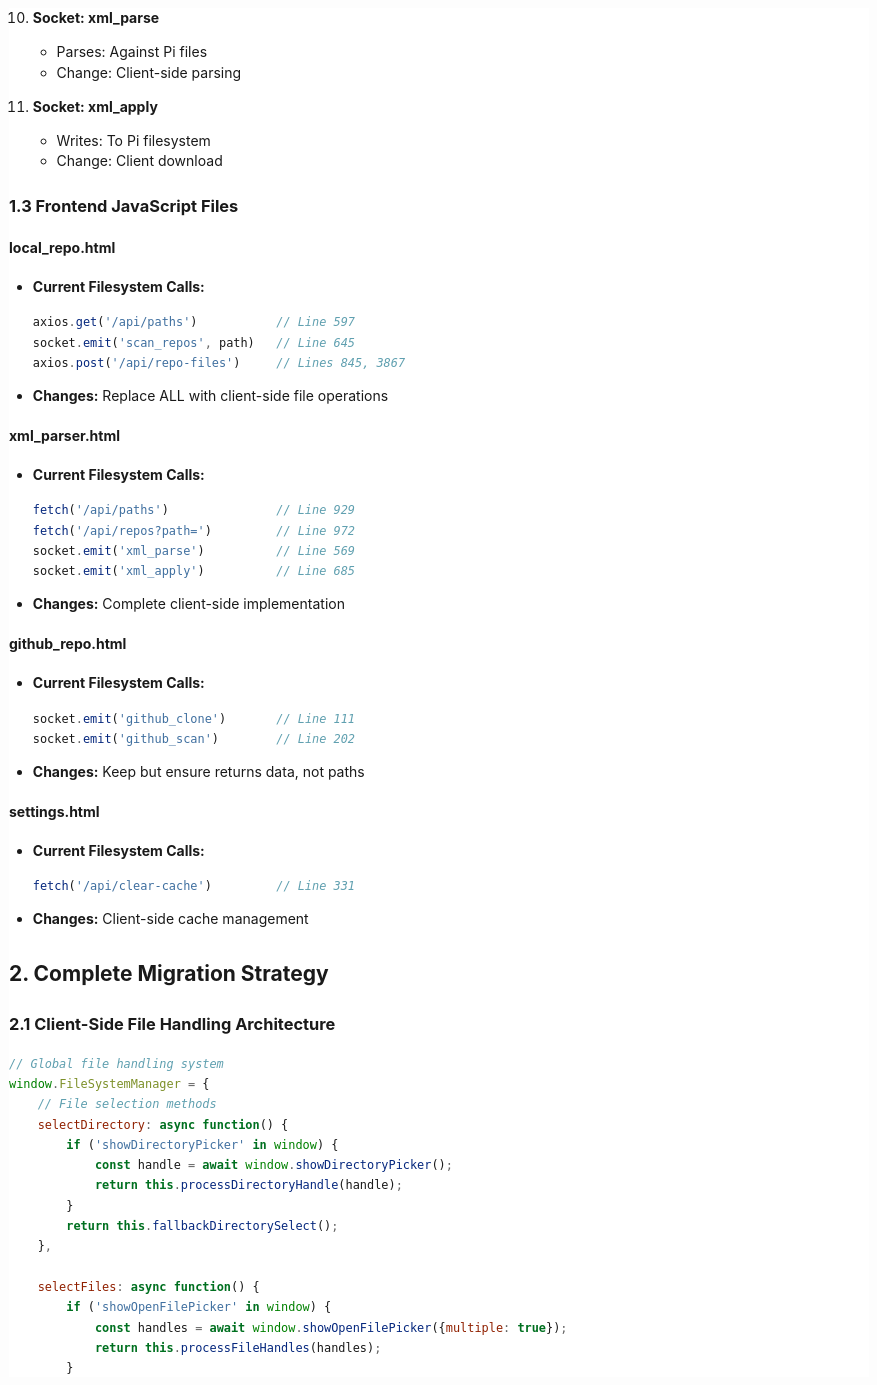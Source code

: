 10. **Socket: xml_parse**
    - Parses: Against Pi files
    - Change: Client-side parsing

11. **Socket: xml_apply**
    - Writes: To Pi filesystem
    - Change: Client download

### 1.3 Frontend JavaScript Files

#### **local_repo.html**
- **Current Filesystem Calls:**
  ```javascript
  axios.get('/api/paths')           // Line 597
  socket.emit('scan_repos', path)   // Line 645
  axios.post('/api/repo-files')     // Lines 845, 3867
  ```
- **Changes:** Replace ALL with client-side file operations

#### **xml_parser.html**
- **Current Filesystem Calls:**
  ```javascript
  fetch('/api/paths')               // Line 929
  fetch('/api/repos?path=')         // Line 972
  socket.emit('xml_parse')          // Line 569
  socket.emit('xml_apply')          // Line 685
  ```
- **Changes:** Complete client-side implementation

#### **github_repo.html**
- **Current Filesystem Calls:**
  ```javascript
  socket.emit('github_clone')       // Line 111
  socket.emit('github_scan')        // Line 202
  ```
- **Changes:** Keep but ensure returns data, not paths

#### **settings.html**
- **Current Filesystem Calls:**
  ```javascript
  fetch('/api/clear-cache')         // Line 331
  ```
- **Changes:** Client-side cache management

## 2. Complete Migration Strategy

### 2.1 Client-Side File Handling Architecture

```javascript
// Global file handling system
window.FileSystemManager = {
    // File selection methods
    selectDirectory: async function() {
        if ('showDirectoryPicker' in window) {
            const handle = await window.showDirectoryPicker();
            return this.processDirectoryHandle(handle);
        }
        return this.fallbackDirectorySelect();
    },
    
    selectFiles: async function() {
        if ('showOpenFilePicker' in window) {
            const handles = await window.showOpenFilePicker({multiple: true});
            return this.processFileHandles(handles);
        }
```